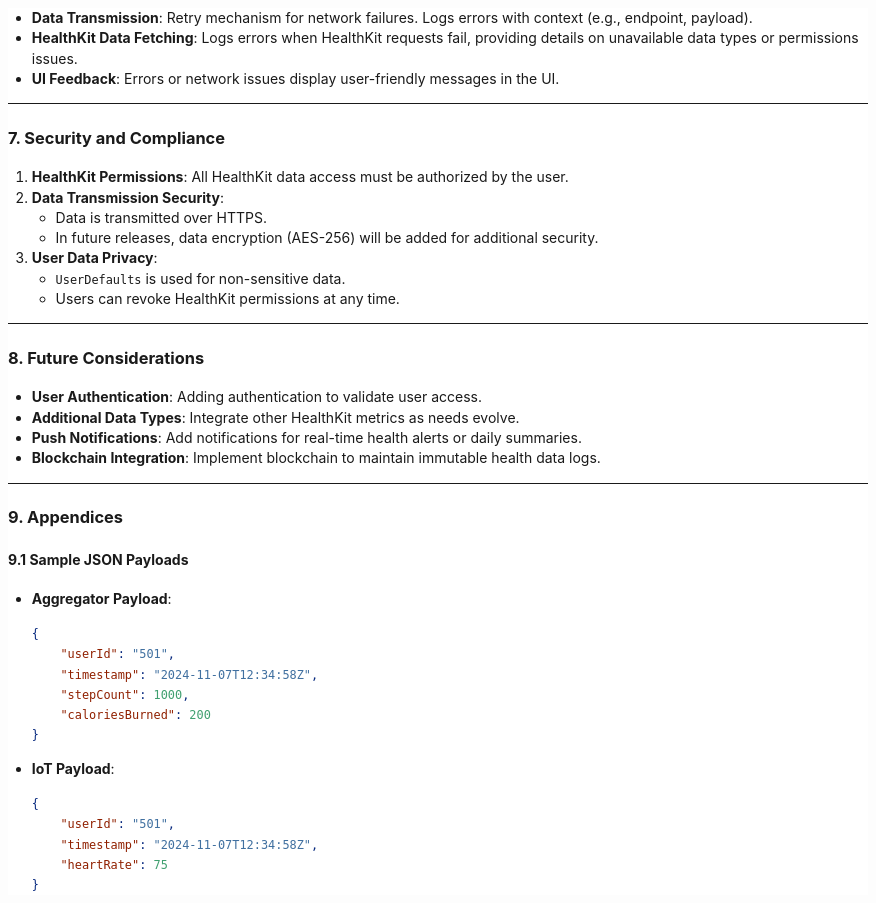 - **Data Transmission**: Retry mechanism for network failures. Logs errors with context (e.g., endpoint, payload).
- **HealthKit Data Fetching**: Logs errors when HealthKit requests fail, providing details on unavailable data types or permissions issues.
- **UI Feedback**: Errors or network issues display user-friendly messages in the UI.

---

### 7. Security and Compliance

1. **HealthKit Permissions**: All HealthKit data access must be authorized by the user.
2. **Data Transmission Security**:
   - Data is transmitted over HTTPS.
   - In future releases, data encryption (AES-256) will be added for additional security.
3. **User Data Privacy**:
   - `UserDefaults` is used for non-sensitive data.
   - Users can revoke HealthKit permissions at any time.

---

### 8. Future Considerations

- **User Authentication**: Adding authentication to validate user access.
- **Additional Data Types**: Integrate other HealthKit metrics as needs evolve.
- **Push Notifications**: Add notifications for real-time health alerts or daily summaries.
- **Blockchain Integration**: Implement blockchain to maintain immutable health data logs.



---

### 9. Appendices

#### 9.1 Sample JSON Payloads

- **Aggregator Payload**:
  ```json
  {
      "userId": "501",
      "timestamp": "2024-11-07T12:34:58Z",
      "stepCount": 1000,
      "caloriesBurned": 200
  }
  ```

- **IoT Payload**:
  ```json
  {
      "userId": "501",
      "timestamp": "2024-11-07T12:34:58Z",
      "heartRate": 75
  }
  ```
